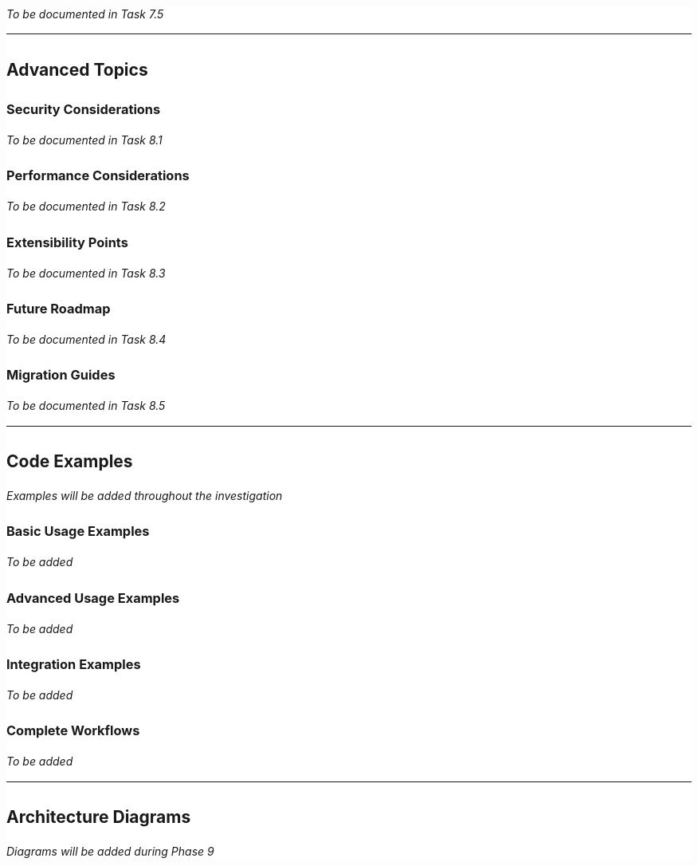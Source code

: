*To be documented in Task 7.5*

---

## Advanced Topics

### Security Considerations

*To be documented in Task 8.1*

### Performance Considerations

*To be documented in Task 8.2*

### Extensibility Points

*To be documented in Task 8.3*

### Future Roadmap

*To be documented in Task 8.4*

### Migration Guides

*To be documented in Task 8.5*

---

## Code Examples

*Examples will be added throughout the investigation*

### Basic Usage Examples

*To be added*

### Advanced Usage Examples

*To be added*

### Integration Examples

*To be added*

### Complete Workflows

*To be added*

---

## Architecture Diagrams

*Diagrams will be added during Phase 9*
